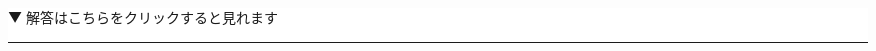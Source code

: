 
 <div onclick="obj=document.getElementById('50').style; obj.display=(obj.display=='none')?'block':'none';">
    <a style="cursor:pointer;">▼ 解答はこちらをクリックすると見れます</a>
    </div>
    <!--// 折り畳み展開ポインタ -->  
    <!-- 折り畳まれ部分 -->
    <div id="50" style="display:none;clear:both;">  
    <!--ここの部分が折りたたまれる＆展開される部分になります。
    自由に記述してください。-->
<h2>③</h2>
</div>
<hr>



</body>
</html>